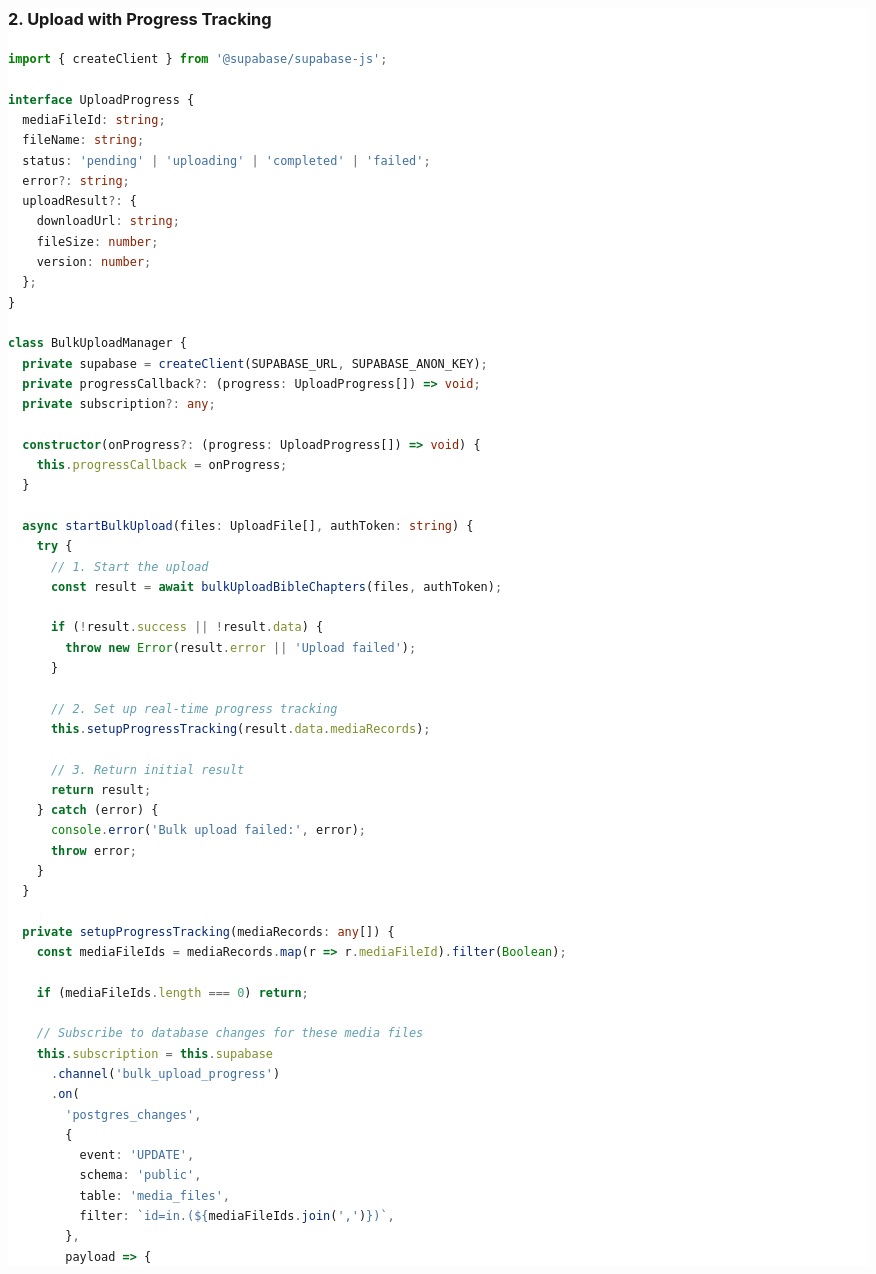 ### 2. Upload with Progress Tracking

```typescript
import { createClient } from '@supabase/supabase-js';

interface UploadProgress {
  mediaFileId: string;
  fileName: string;
  status: 'pending' | 'uploading' | 'completed' | 'failed';
  error?: string;
  uploadResult?: {
    downloadUrl: string;
    fileSize: number;
    version: number;
  };
}

class BulkUploadManager {
  private supabase = createClient(SUPABASE_URL, SUPABASE_ANON_KEY);
  private progressCallback?: (progress: UploadProgress[]) => void;
  private subscription?: any;

  constructor(onProgress?: (progress: UploadProgress[]) => void) {
    this.progressCallback = onProgress;
  }

  async startBulkUpload(files: UploadFile[], authToken: string) {
    try {
      // 1. Start the upload
      const result = await bulkUploadBibleChapters(files, authToken);

      if (!result.success || !result.data) {
        throw new Error(result.error || 'Upload failed');
      }

      // 2. Set up real-time progress tracking
      this.setupProgressTracking(result.data.mediaRecords);

      // 3. Return initial result
      return result;
    } catch (error) {
      console.error('Bulk upload failed:', error);
      throw error;
    }
  }

  private setupProgressTracking(mediaRecords: any[]) {
    const mediaFileIds = mediaRecords.map(r => r.mediaFileId).filter(Boolean);

    if (mediaFileIds.length === 0) return;

    // Subscribe to database changes for these media files
    this.subscription = this.supabase
      .channel('bulk_upload_progress')
      .on(
        'postgres_changes',
        {
          event: 'UPDATE',
          schema: 'public',
          table: 'media_files',
          filter: `id=in.(${mediaFileIds.join(',')})`,
        },
        payload => {
```
